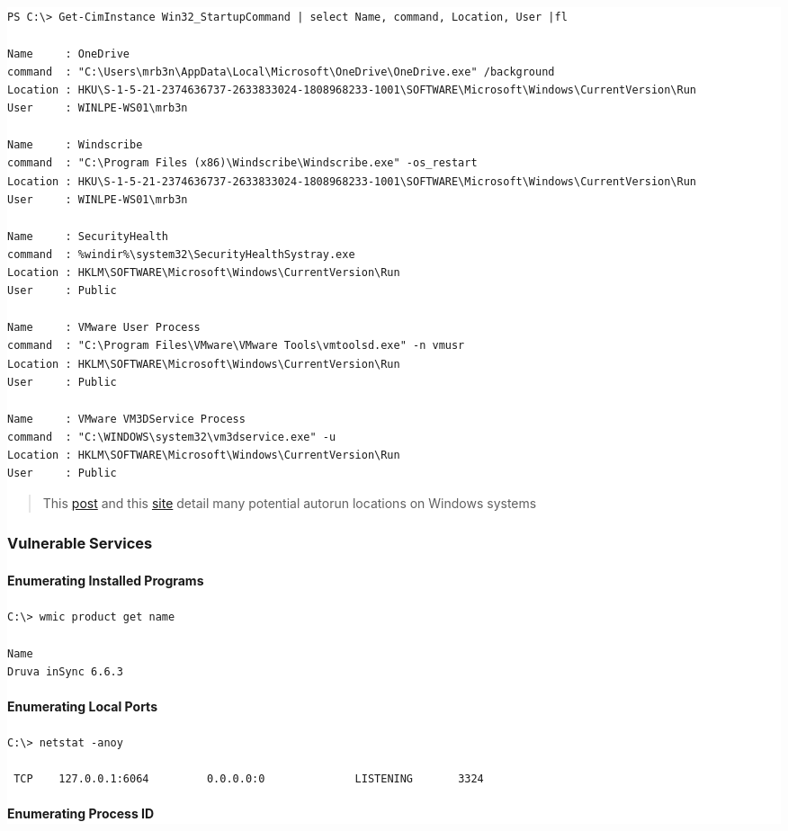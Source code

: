 ```
PS C:\> Get-CimInstance Win32_StartupCommand | select Name, command, Location, User |fl

Name     : OneDrive
command  : "C:\Users\mrb3n\AppData\Local\Microsoft\OneDrive\OneDrive.exe" /background
Location : HKU\S-1-5-21-2374636737-2633833024-1808968233-1001\SOFTWARE\Microsoft\Windows\CurrentVersion\Run
User     : WINLPE-WS01\mrb3n

Name     : Windscribe
command  : "C:\Program Files (x86)\Windscribe\Windscribe.exe" -os_restart
Location : HKU\S-1-5-21-2374636737-2633833024-1808968233-1001\SOFTWARE\Microsoft\Windows\CurrentVersion\Run
User     : WINLPE-WS01\mrb3n

Name     : SecurityHealth
command  : %windir%\system32\SecurityHealthSystray.exe
Location : HKLM\SOFTWARE\Microsoft\Windows\CurrentVersion\Run
User     : Public

Name     : VMware User Process
command  : "C:\Program Files\VMware\VMware Tools\vmtoolsd.exe" -n vmusr
Location : HKLM\SOFTWARE\Microsoft\Windows\CurrentVersion\Run
User     : Public

Name     : VMware VM3DService Process
command  : "C:\WINDOWS\system32\vm3dservice.exe" -u
Location : HKLM\SOFTWARE\Microsoft\Windows\CurrentVersion\Run
User     : Public
```
> This [post](https://book.hacktricks.xyz/windows/windows-local-privilege-escalation/privilege-escalation-with-autorun-binaries) and this [site](https://www.microsoftpressstore.com/articles/article.aspx?p=2762082&seqNum=2) detail many potential autorun locations on Windows systems 

### **Vulnerable Services**
#### Enumerating Installed Programs

```
C:\> wmic product get name

Name
Druva inSync 6.6.3
```

#### Enumerating Local Ports

```
C:\> netstat -anoy

 TCP    127.0.0.1:6064         0.0.0.0:0              LISTENING       3324
```

#### Enumerating Process ID
